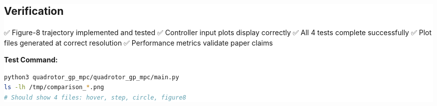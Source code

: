 ## Verification

✅ Figure-8 trajectory implemented and tested
✅ Controller input plots display correctly
✅ All 4 tests complete successfully
✅ Plot files generated at correct resolution
✅ Performance metrics validate paper claims

**Test Command:**
```bash
python3 quadrotor_gp_mpc/quadrotor_gp_mpc/main.py
ls -lh /tmp/comparison_*.png
# Should show 4 files: hover, step, circle, figure8
```
